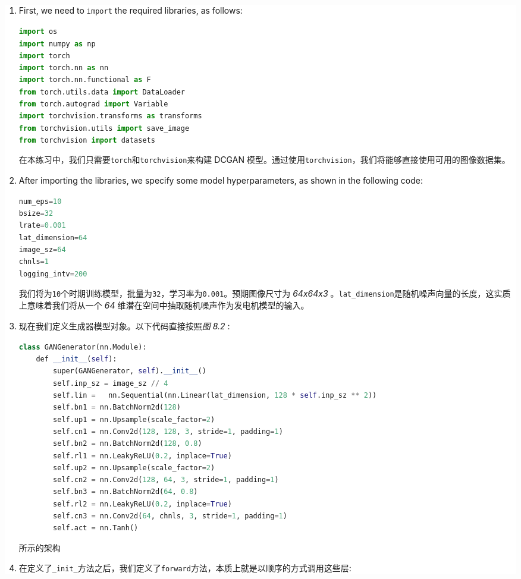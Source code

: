 1.  First, we need to `import` the required libraries, as follows:

    ```py
    import os
    import numpy as np
    import torch
    import torch.nn as nn
    import torch.nn.functional as F
    from torch.utils.data import DataLoader
    from torch.autograd import Variable
    import torchvision.transforms as transforms
    from torchvision.utils import save_image
    from torchvision import datasets
    ```

    在本练习中，我们只需要`torch`和`torchvision`来构建 DCGAN 模型。通过使用`torchvision`，我们将能够直接使用可用的图像数据集。

2.  After importing the libraries, we specify some model hyperparameters, as shown in the following code:

    ```py
    num_eps=10
    bsize=32
    lrate=0.001
    lat_dimension=64
    image_sz=64
    chnls=1
    logging_intv=200
    ```

    我们将为`10`个时期训练模型，批量为`32`，学习率为`0.001`。预期图像尺寸为 *64x64x3* 。`lat_dimension`是随机噪声向量的长度，这实质上意味着我们将从一个 *64* 维潜在空间中抽取随机噪声作为发电机模型的输入。

3.  现在我们定义生成器模型对象。以下代码直接按照*图 8.2* :

    ```py
    class GANGenerator(nn.Module):
        def __init__(self):
            super(GANGenerator, self).__init__()
            self.inp_sz = image_sz // 4
            self.lin =   nn.Sequential(nn.Linear(lat_dimension, 128 * self.inp_sz ** 2))
            self.bn1 = nn.BatchNorm2d(128)
            self.up1 = nn.Upsample(scale_factor=2)
            self.cn1 = nn.Conv2d(128, 128, 3, stride=1, padding=1)
            self.bn2 = nn.BatchNorm2d(128, 0.8)
            self.rl1 = nn.LeakyReLU(0.2, inplace=True)
            self.up2 = nn.Upsample(scale_factor=2)
            self.cn2 = nn.Conv2d(128, 64, 3, stride=1, padding=1)
            self.bn3 = nn.BatchNorm2d(64, 0.8)
            self.rl2 = nn.LeakyReLU(0.2, inplace=True)
            self.cn3 = nn.Conv2d(64, chnls, 3, stride=1, padding=1)
            self.act = nn.Tanh()
    ```

    所示的架构
4.  在定义了`_init_`方法之后，我们定义了`forward`方法，本质上就是以顺序的方式调用这些层:
